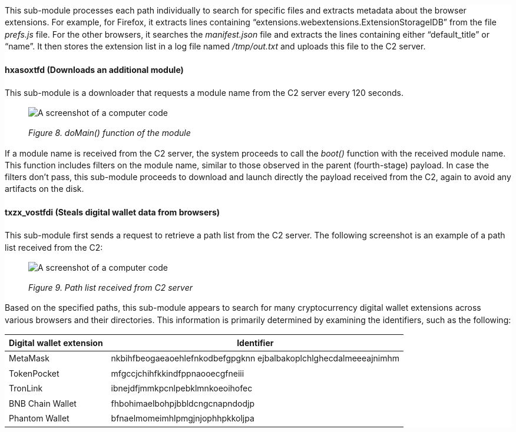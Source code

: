 </figure>

This sub-module processes each path individually to search for specific files and extracts metadata about the browser extensions. For example, for Firefox, it extracts lines containing “extensions.webextensions.ExtensionStorageIDB” from the file _prefs.js_ file. For the other browsers, it searches the _manifest.json_ file and extracts the lines containing either “default\_title” or “name”. It then stores the extension list in a log file named _/tmp/out.txt_ and uploads this file to the C2 server.

#### hxasoxtfd (Downloads an additional module)

This sub-module is a downloader that requests a module name from the C2 server every 120 seconds.

<figure>

![A screenshot of a computer code](https://www.microsoft.com/en-us/security/blog/wp-content/uploads/2025/03/image-20.webp)

<figcaption>

_Figure 8. doMain() function of the module_

</figcaption>

</figure>

If a module name is received from the C2 server, the system proceeds to call the _boot()_ function with the received module name. This function includes filters on the module name, similar to those observed in the parent (fourth-stage) payload. In case the filters don’t pass, this sub-module proceeds to download and launch directly the payload received from the C2, again to avoid any artifacts on the disk.

#### txzx\_vostfdi (Steals digital wallet data from browsers)

This sub-module first sends a request to retrieve a path list from the C2 server. The following screenshot is an example of a path list received from the C2:

<figure>

![A screenshot of a computer code](https://www.microsoft.com/en-us/security/blog/wp-content/uploads/2025/03/image-27.webp)

<figcaption>

_Figure 9. Path list received from C2 server_

</figcaption>

</figure>

Based on the specified paths, this sub-module appears to search for many cryptocurrency digital wallet extensions across various browsers and their directories. This information is primarily determined by examining the identifiers, such as the following:

| **Digital wallet extension** | **Identifier** |
| --- | --- |
| MetaMask | nkbihfbeogaeaoehlefnkodbefgpgknn   ejbalbakoplchlghecdalmeeeajnimhm |
| TokenPocket | mfgccjchihfkkindfppnaooecgfneiii |
| TronLink | ibnejdfjmmkpcnlpebklmnkoeoihofec  |
| BNB Chain Wallet | fhbohimaelbohpjbbldcngcnapndodjp |
| Phantom Wallet | bfnaelmomeimhlpmgjnjophhpkkoljpa |
